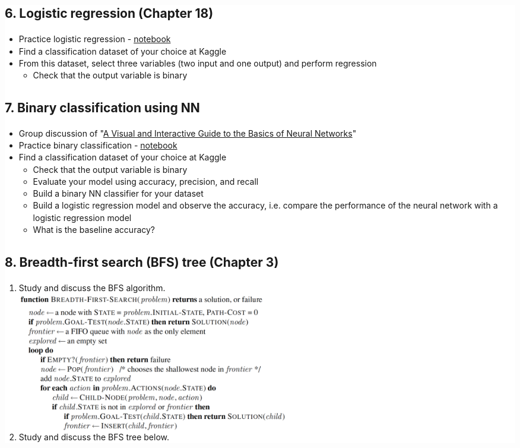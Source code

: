 ## 6. Logistic regression (Chapter 18)
* Practice logistic regression - [notebook](../notebooks/Logistic_regression.ipynb)
* Find a classification dataset of your choice at Kaggle
* From this dataset, select three variables (two input and one output) and perform regression
  - Check that the output variable is binary

## 7. Binary classification using NN
* Group discussion of "[A Visual and Interactive Guide to the Basics of Neural Networks](http://jalammar.github.io/visual-interactive-guide-basics-neural-networks/)"
* Practice binary classification - [notebook](../notebooks/Binary_classification.ipynb)
* Find a classification dataset of your choice at Kaggle
  - Check that the output variable is binary
  - Evaluate your model using accuracy, precision, and recall
  - Build a binary NN classifier for your dataset
  - Build a logistic regression model and observe the accuracy, i.e. compare the performance of the neural network with a logistic regression model
  - What is the baseline accuracy?

## 8. Breadth-first search (BFS) tree (Chapter 3)
1. Study and discuss the BFS algorithm.   
   <img src="bfs.png" align="middle" width="450"/>
1. Study and discuss the BFS tree below.   